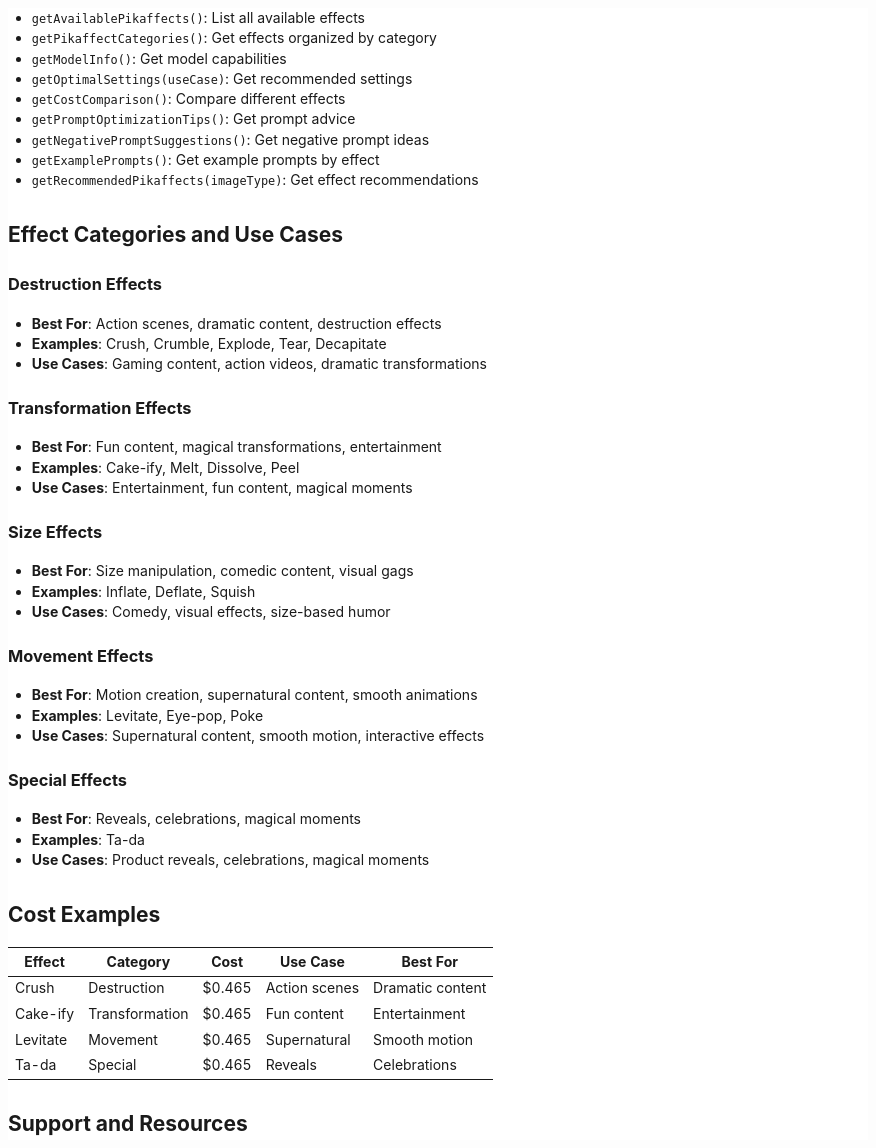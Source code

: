 - `getAvailablePikaffects()`: List all available effects
- `getPikaffectCategories()`: Get effects organized by category
- `getModelInfo()`: Get model capabilities
- `getOptimalSettings(useCase)`: Get recommended settings
- `getCostComparison()`: Compare different effects
- `getPromptOptimizationTips()`: Get prompt advice
- `getNegativePromptSuggestions()`: Get negative prompt ideas
- `getExamplePrompts()`: Get example prompts by effect
- `getRecommendedPikaffects(imageType)`: Get effect recommendations

## Effect Categories and Use Cases

### Destruction Effects
- **Best For**: Action scenes, dramatic content, destruction effects
- **Examples**: Crush, Crumble, Explode, Tear, Decapitate
- **Use Cases**: Gaming content, action videos, dramatic transformations

### Transformation Effects
- **Best For**: Fun content, magical transformations, entertainment
- **Examples**: Cake-ify, Melt, Dissolve, Peel
- **Use Cases**: Entertainment, fun content, magical moments

### Size Effects
- **Best For**: Size manipulation, comedic content, visual gags
- **Examples**: Inflate, Deflate, Squish
- **Use Cases**: Comedy, visual effects, size-based humor

### Movement Effects
- **Best For**: Motion creation, supernatural content, smooth animations
- **Examples**: Levitate, Eye-pop, Poke
- **Use Cases**: Supernatural content, smooth motion, interactive effects

### Special Effects
- **Best For**: Reveals, celebrations, magical moments
- **Examples**: Ta-da
- **Use Cases**: Product reveals, celebrations, magical moments

## Cost Examples

| Effect | Category | Cost | Use Case | Best For |
|--------|----------|------|----------|----------|
| Crush | Destruction | $0.465 | Action scenes | Dramatic content |
| Cake-ify | Transformation | $0.465 | Fun content | Entertainment |
| Levitate | Movement | $0.465 | Supernatural | Smooth motion |
| Ta-da | Special | $0.465 | Reveals | Celebrations |

## Support and Resources
